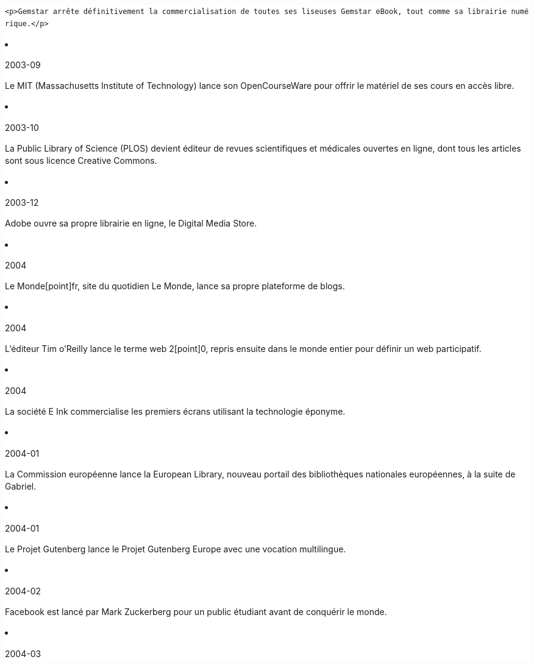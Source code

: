 	<p>Gemstar arrête définitivement la commercialisation de toutes ses liseuses Gemstar eBook, tout comme sa librairie numérique.</p>
</div>
</li>
<li>
	<p class="timeline-date">2003-09</p>
		<div class="timeline-content">
		<p>Le MIT (Massachusetts Institute of Technology) lance son OpenCourseWare pour offrir le matériel de ses cours en accès libre.</p>
		</div>
	</li>
	<li>
	<p class="timeline-date">2003-10</p>
	<div class="timeline-content">
	<p>La Public Library of Science (PLOS) devient éditeur de revues scientifiques et médicales ouvertes en ligne, dont tous les articles sont sous licence Creative Commons.</p>
</div>
</li>
<li>
	<p class="timeline-date">2003-12</p>
		<div class="timeline-content">
		<p>Adobe ouvre sa propre librairie en ligne, le Digital Media Store.</p>
		</div>
	</li>
	<li>
	<p class="timeline-date">2004</p>
	<div class="timeline-content">
	<p>Le Monde[point]fr, site du quotidien Le Monde, lance sa propre plateforme de blogs.</p>
</div>
</li>
<li>
	<p class="timeline-date">2004</p>
		<div class="timeline-content">
		<p>L&#8217;éditeur Tim o’Reilly lance le terme web 2[point]0, repris ensuite dans le monde entier pour définir un web participatif.</p>
		</div>
	</li>
	<li>
	<p class="timeline-date">2004</p>
	<div class="timeline-content">
	<p>La société E Ink commercialise les premiers écrans utilisant la technologie éponyme.</p>
</div>
</li>
<li>
	<p class="timeline-date">2004-01</p>
		<div class="timeline-content">
		<p>La Commission européenne lance la European Library, nouveau portail des bibliothèques nationales européennes, à la suite de Gabriel.</p>
		</div>
	</li>
	<li>
	<p class="timeline-date">2004-01</p>
	<div class="timeline-content">
	<p>Le Projet Gutenberg lance le Projet Gutenberg Europe avec une vocation multilingue.</p>
</div>
</li>
<li>
	<p class="timeline-date">2004-02</p>
		<div class="timeline-content">
		<p>Facebook est lancé par Mark Zuckerberg pour un public étudiant avant de conquérir le monde.</p>
		</div>
	</li>
	<li>
	<p class="timeline-date">2004-03</p>
